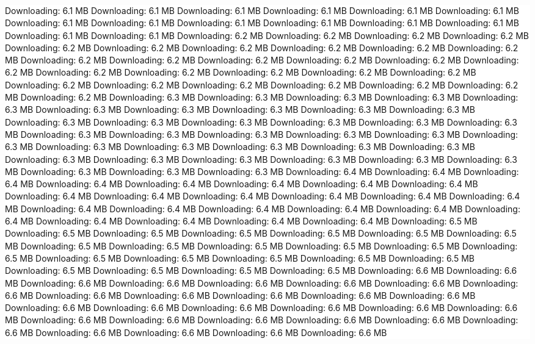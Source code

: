 Downloading: 6.1 MB     Downloading: 6.1 MB     Downloading: 6.1 MB     Downloading: 6.1 MB     Downloading: 6.1 MB     Downloading: 6.1 MB     Downloading: 6.1 MB     Downloading: 6.1 MB     Downloading: 6.1 MB     Downloading: 6.1 MB     Downloading: 6.1 MB     Downloading: 6.1 MB     Downloading: 6.1 MB     Downloading: 6.1 MB     Downloading: 6.2 MB     Downloading: 6.2 MB     Downloading: 6.2 MB     Downloading: 6.2 MB     Downloading: 6.2 MB     Downloading: 6.2 MB     Downloading: 6.2 MB     Downloading: 6.2 MB     Downloading: 6.2 MB     Downloading: 6.2 MB     Downloading: 6.2 MB     Downloading: 6.2 MB     Downloading: 6.2 MB     Downloading: 6.2 MB     Downloading: 6.2 MB     Downloading: 6.2 MB     Downloading: 6.2 MB     Downloading: 6.2 MB     Downloading: 6.2 MB     Downloading: 6.2 MB     Downloading: 6.2 MB     Downloading: 6.2 MB     Downloading: 6.2 MB     Downloading: 6.2 MB     Downloading: 6.2 MB     Downloading: 6.2 MB     Downloading: 6.2 MB     Downloading: 6.2 MB     Downloading: 6.3 MB     Downloading: 6.3 MB     Downloading: 6.3 MB     Downloading: 6.3 MB     Downloading: 6.3 MB     Downloading: 6.3 MB     Downloading: 6.3 MB     Downloading: 6.3 MB     Downloading: 6.3 MB     Downloading: 6.3 MB     Downloading: 6.3 MB     Downloading: 6.3 MB     Downloading: 6.3 MB     Downloading: 6.3 MB     Downloading: 6.3 MB     Downloading: 6.3 MB     Downloading: 6.3 MB     Downloading: 6.3 MB     Downloading: 6.3 MB     Downloading: 6.3 MB     Downloading: 6.3 MB     Downloading: 6.3 MB     Downloading: 6.3 MB     Downloading: 6.3 MB     Downloading: 6.3 MB     Downloading: 6.3 MB     Downloading: 6.3 MB     Downloading: 6.3 MB     Downloading: 6.3 MB     Downloading: 6.3 MB     Downloading: 6.3 MB     Downloading: 6.3 MB     Downloading: 6.3 MB     Downloading: 6.3 MB     Downloading: 6.3 MB     Downloading: 6.3 MB     Downloading: 6.4 MB     Downloading: 6.4 MB     Downloading: 6.4 MB     Downloading: 6.4 MB     Downloading: 6.4 MB     Downloading: 6.4 MB     Downloading: 6.4 MB     Downloading: 6.4 MB     Downloading: 6.4 MB     Downloading: 6.4 MB     Downloading: 6.4 MB     Downloading: 6.4 MB     Downloading: 6.4 MB     Downloading: 6.4 MB     Downloading: 6.4 MB     Downloading: 6.4 MB     Downloading: 6.4 MB     Downloading: 6.4 MB     Downloading: 6.4 MB     Downloading: 6.4 MB     Downloading: 6.4 MB     Downloading: 6.4 MB     Downloading: 6.4 MB     Downloading: 6.4 MB     Downloading: 6.5 MB     Downloading: 6.5 MB     Downloading: 6.5 MB     Downloading: 6.5 MB     Downloading: 6.5 MB     Downloading: 6.5 MB     Downloading: 6.5 MB     Downloading: 6.5 MB     Downloading: 6.5 MB     Downloading: 6.5 MB     Downloading: 6.5 MB     Downloading: 6.5 MB     Downloading: 6.5 MB     Downloading: 6.5 MB     Downloading: 6.5 MB     Downloading: 6.5 MB     Downloading: 6.5 MB     Downloading: 6.5 MB     Downloading: 6.5 MB     Downloading: 6.5 MB     Downloading: 6.5 MB     Downloading: 6.5 MB     Downloading: 6.6 MB     Downloading: 6.6 MB     Downloading: 6.6 MB     Downloading: 6.6 MB     Downloading: 6.6 MB     Downloading: 6.6 MB     Downloading: 6.6 MB     Downloading: 6.6 MB     Downloading: 6.6 MB     Downloading: 6.6 MB     Downloading: 6.6 MB     Downloading: 6.6 MB     Downloading: 6.6 MB     Downloading: 6.6 MB     Downloading: 6.6 MB     Downloading: 6.6 MB     Downloading: 6.6 MB     Downloading: 6.6 MB     Downloading: 6.6 MB     Downloading: 6.6 MB     Downloading: 6.6 MB     Downloading: 6.6 MB     Downloading: 6.6 MB     Downloading: 6.6 MB     Downloading: 6.6 MB     Downloading: 6.6 MB     Downloading: 6.6 MB     Downloading: 6.6 MB     Downloading: 6.6 MB